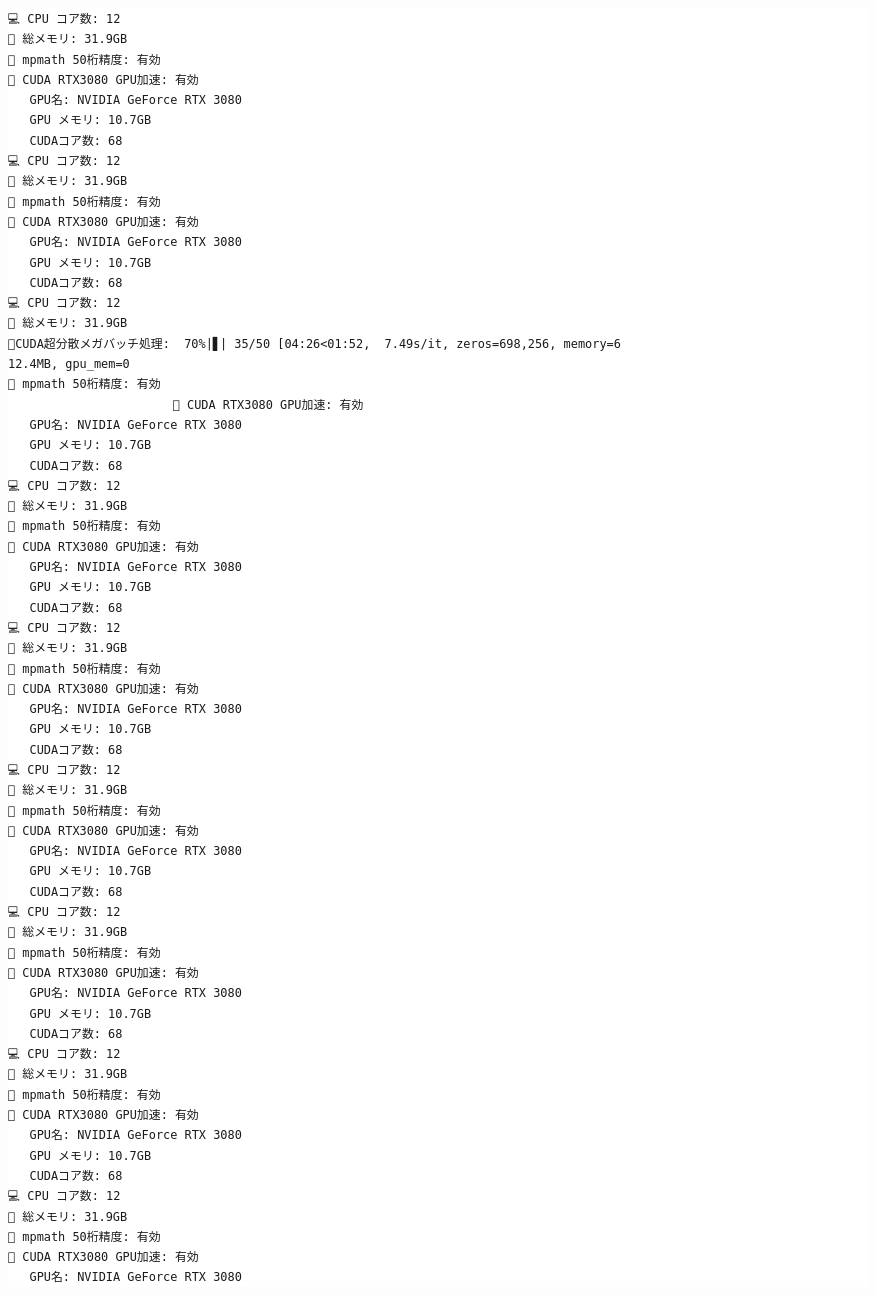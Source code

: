 ```
💻 CPU コア数: 12
💾 総メモリ: 31.9GB
🔢 mpmath 50桁精度: 有効
🚀 CUDA RTX3080 GPU加速: 有効
   GPU名: NVIDIA GeForce RTX 3080
   GPU メモリ: 10.7GB
   CUDAコア数: 68
💻 CPU コア数: 12
💾 総メモリ: 31.9GB
🔢 mpmath 50桁精度: 有効
🚀 CUDA RTX3080 GPU加速: 有効
   GPU名: NVIDIA GeForce RTX 3080
   GPU メモリ: 10.7GB
   CUDAコア数: 68
💻 CPU コア数: 12
💾 総メモリ: 31.9GB
🚀CUDA超分散メガバッチ処理:  70%|▋| 35/50 [04:26<01:52,  7.49s/it, zeros=698,256, memory=6
12.4MB, gpu_mem=0 
🔢 mpmath 50桁精度: 有効
                       🚀 CUDA RTX3080 GPU加速: 有効
   GPU名: NVIDIA GeForce RTX 3080
   GPU メモリ: 10.7GB
   CUDAコア数: 68
💻 CPU コア数: 12
💾 総メモリ: 31.9GB
🔢 mpmath 50桁精度: 有効
🚀 CUDA RTX3080 GPU加速: 有効
   GPU名: NVIDIA GeForce RTX 3080
   GPU メモリ: 10.7GB
   CUDAコア数: 68
💻 CPU コア数: 12
💾 総メモリ: 31.9GB
🔢 mpmath 50桁精度: 有効
🚀 CUDA RTX3080 GPU加速: 有効
   GPU名: NVIDIA GeForce RTX 3080
   GPU メモリ: 10.7GB
   CUDAコア数: 68
💻 CPU コア数: 12
💾 総メモリ: 31.9GB
🔢 mpmath 50桁精度: 有効
🚀 CUDA RTX3080 GPU加速: 有効
   GPU名: NVIDIA GeForce RTX 3080
   GPU メモリ: 10.7GB
   CUDAコア数: 68
💻 CPU コア数: 12
💾 総メモリ: 31.9GB
🔢 mpmath 50桁精度: 有効
🚀 CUDA RTX3080 GPU加速: 有効
   GPU名: NVIDIA GeForce RTX 3080
   GPU メモリ: 10.7GB
   CUDAコア数: 68
💻 CPU コア数: 12
💾 総メモリ: 31.9GB
🔢 mpmath 50桁精度: 有効
🚀 CUDA RTX3080 GPU加速: 有効
   GPU名: NVIDIA GeForce RTX 3080
   GPU メモリ: 10.7GB
   CUDAコア数: 68
💻 CPU コア数: 12
💾 総メモリ: 31.9GB
🔢 mpmath 50桁精度: 有効
🚀 CUDA RTX3080 GPU加速: 有効
   GPU名: NVIDIA GeForce RTX 3080
```